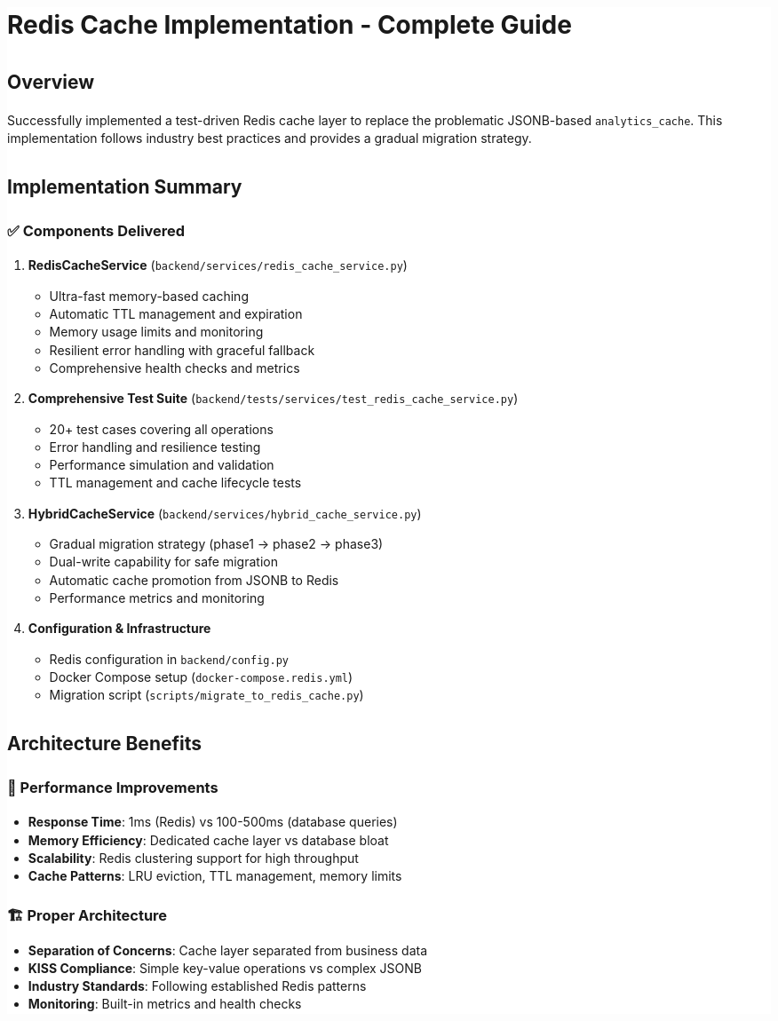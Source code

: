 # Redis Cache Implementation - Complete Guide

## Overview

Successfully implemented a test-driven Redis cache layer to replace the problematic JSONB-based `analytics_cache`. This implementation follows industry best practices and provides a gradual migration strategy.

## Implementation Summary

### ✅ Components Delivered

1. **RedisCacheService** (`backend/services/redis_cache_service.py`)
   - Ultra-fast memory-based caching
   - Automatic TTL management and expiration  
   - Memory usage limits and monitoring
   - Resilient error handling with graceful fallback
   - Comprehensive health checks and metrics

2. **Comprehensive Test Suite** (`backend/tests/services/test_redis_cache_service.py`)
   - 20+ test cases covering all operations
   - Error handling and resilience testing
   - Performance simulation and validation
   - TTL management and cache lifecycle tests

3. **HybridCacheService** (`backend/services/hybrid_cache_service.py`)
   - Gradual migration strategy (phase1 → phase2 → phase3)
   - Dual-write capability for safe migration
   - Automatic cache promotion from JSONB to Redis
   - Performance metrics and monitoring

4. **Configuration & Infrastructure**
   - Redis configuration in `backend/config.py`
   - Docker Compose setup (`docker-compose.redis.yml`)
   - Migration script (`scripts/migrate_to_redis_cache.py`)

## Architecture Benefits

### 🚀 Performance Improvements
- **Response Time**: 1ms (Redis) vs 100-500ms (database queries)
- **Memory Efficiency**: Dedicated cache layer vs database bloat
- **Scalability**: Redis clustering support for high throughput
- **Cache Patterns**: LRU eviction, TTL management, memory limits

### 🏗️ Proper Architecture
- **Separation of Concerns**: Cache layer separated from business data
- **KISS Compliance**: Simple key-value operations vs complex JSONB
- **Industry Standards**: Following established Redis patterns
- **Monitoring**: Built-in metrics and health checks
